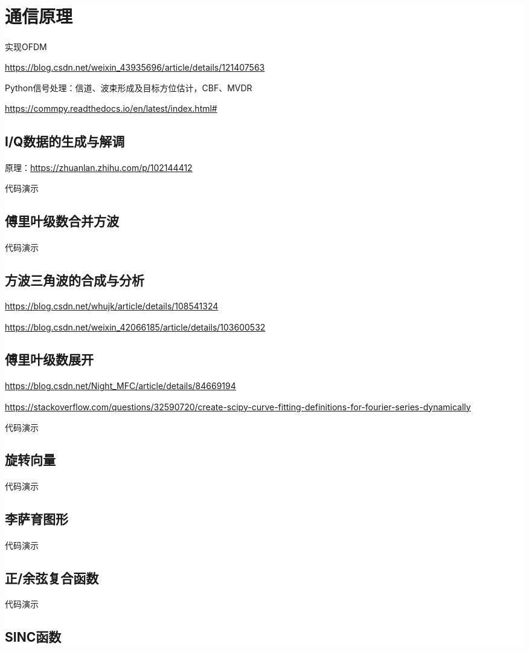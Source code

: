 # 通信原理



实现OFDM

https://blog.csdn.net/weixin_43935696/article/details/121407563



Python信号处理：信道、波束形成及目标方位估计，CBF、MVDR

https://commpy.readthedocs.io/en/latest/index.html#



## I/Q数据的生成与解调

原理：https://zhuanlan.zhihu.com/p/102144412

代码演示

## 傅里叶级数合并方波

代码演示

## 方波三角波的合成与分析

https://blog.csdn.net/whujk/article/details/108541324

https://blog.csdn.net/weixin_42066185/article/details/103600532



## 傅里叶级数展开

https://blog.csdn.net/Night_MFC/article/details/84669194

https://stackoverflow.com/questions/32590720/create-scipy-curve-fitting-definitions-for-fourier-series-dynamically

代码演示

## 旋转向量

代码演示

## 李萨育图形

代码演示

## 正/余弦复合函数

代码演示

## SINC函数

